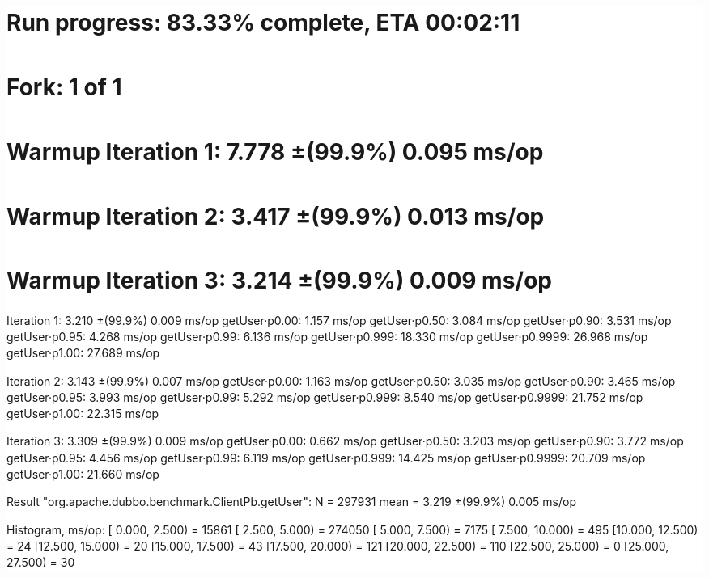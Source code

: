 # Run progress: 83.33% complete, ETA 00:02:11
# Fork: 1 of 1
# Warmup Iteration   1: 7.778 ±(99.9%) 0.095 ms/op
# Warmup Iteration   2: 3.417 ±(99.9%) 0.013 ms/op
# Warmup Iteration   3: 3.214 ±(99.9%) 0.009 ms/op
Iteration   1: 3.210 ±(99.9%) 0.009 ms/op
                 getUser·p0.00:   1.157 ms/op
                 getUser·p0.50:   3.084 ms/op
                 getUser·p0.90:   3.531 ms/op
                 getUser·p0.95:   4.268 ms/op
                 getUser·p0.99:   6.136 ms/op
                 getUser·p0.999:  18.330 ms/op
                 getUser·p0.9999: 26.968 ms/op
                 getUser·p1.00:   27.689 ms/op

Iteration   2: 3.143 ±(99.9%) 0.007 ms/op
                 getUser·p0.00:   1.163 ms/op
                 getUser·p0.50:   3.035 ms/op
                 getUser·p0.90:   3.465 ms/op
                 getUser·p0.95:   3.993 ms/op
                 getUser·p0.99:   5.292 ms/op
                 getUser·p0.999:  8.540 ms/op
                 getUser·p0.9999: 21.752 ms/op
                 getUser·p1.00:   22.315 ms/op

Iteration   3: 3.309 ±(99.9%) 0.009 ms/op
                 getUser·p0.00:   0.662 ms/op
                 getUser·p0.50:   3.203 ms/op
                 getUser·p0.90:   3.772 ms/op
                 getUser·p0.95:   4.456 ms/op
                 getUser·p0.99:   6.119 ms/op
                 getUser·p0.999:  14.425 ms/op
                 getUser·p0.9999: 20.709 ms/op
                 getUser·p1.00:   21.660 ms/op



Result "org.apache.dubbo.benchmark.ClientPb.getUser":
  N = 297931
  mean =      3.219 ±(99.9%) 0.005 ms/op

  Histogram, ms/op:
    [ 0.000,  2.500) = 15861 
    [ 2.500,  5.000) = 274050 
    [ 5.000,  7.500) = 7175 
    [ 7.500, 10.000) = 495 
    [10.000, 12.500) = 24 
    [12.500, 15.000) = 20 
    [15.000, 17.500) = 43 
    [17.500, 20.000) = 121 
    [20.000, 22.500) = 110 
    [22.500, 25.000) = 0 
    [25.000, 27.500) = 30 
